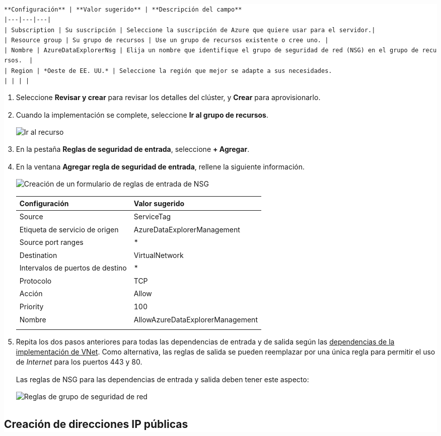     **Configuración** | **Valor sugerido** | **Descripción del campo**
    |---|---|---|
    | Subscription | Su suscripción | Seleccione la suscripción de Azure que quiere usar para el servidor.|
    | Resource group | Su grupo de recursos | Use un grupo de recursos existente o cree uno. |
    | Nombre | AzureDataExplorerNsg | Elija un nombre que identifique el grupo de seguridad de red (NSG) en el grupo de recursos.  |
    | Region | *Oeste de EE. UU.* | Seleccione la región que mejor se adapte a sus necesidades.
    | | | |

1. Seleccione **Revisar y crear** para revisar los detalles del clúster, y **Crear** para aprovisionarlo.

1. Cuando la implementación se complete, seleccione **Ir al grupo de recursos**.

    ![Ir al recurso](media/vnet-create-cluster-portal/notification-nsg.png)

1. En la pestaña **Reglas de seguridad de entrada**, seleccione **+ Agregar**.
1. En la ventana **Agregar regla de seguridad de entrada**, rellene la siguiente información.

    ![Creación de un formulario de reglas de entrada de NSG](media/vnet-create-cluster-portal/nsg-inbound-rule.png)

    **Configuración** | **Valor sugerido** 
    |---|---|
    | Source | ServiceTag
    | Etiqueta de servicio de origen | AzureDataExplorerManagement
    | Source port ranges | *
    | Destination | VirtualNetwork
    | Intervalos de puertos de destino | *
    | Protocolo | TCP
    | Acción | Allow
    | Priority | 100
    | Nombre | AllowAzureDataExplorerManagement
    | | |
    
1. Repita los dos pasos anteriores para todas las dependencias de entrada y de salida según las [dependencias de la implementación de VNet](/azure/data-explorer/vnet-deployment#dependencies-for-vnet-deployment). Como alternativa, las reglas de salida se pueden reemplazar por una única regla para permitir el uso de *Internet* para los puertos 443 y 80.
    
    Las reglas de NSG para las dependencias de entrada y salida deben tener este aspecto:

    ![Reglas de grupo de seguridad de red](media/vnet-create-cluster-portal/nsg-rules.png)

## <a name="create-public-ip-addresses"></a>Creación de direcciones IP públicas
